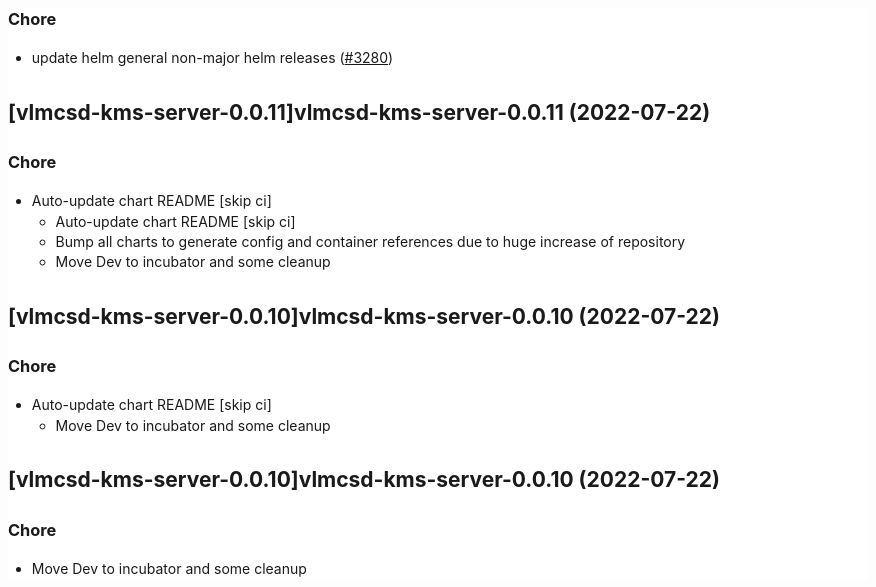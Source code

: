### Chore

- update helm general non-major helm releases ([#3280](https://github.com/truecharts/apps/issues/3280))




## [vlmcsd-kms-server-0.0.11]vlmcsd-kms-server-0.0.11 (2022-07-22)

### Chore

- Auto-update chart README [skip ci]
  - Auto-update chart README [skip ci]
  - Bump all charts to generate config and container references due to huge increase of repository
  - Move Dev to incubator and some cleanup




## [vlmcsd-kms-server-0.0.10]vlmcsd-kms-server-0.0.10 (2022-07-22)

### Chore

- Auto-update chart README [skip ci]
  - Move Dev to incubator and some cleanup




## [vlmcsd-kms-server-0.0.10]vlmcsd-kms-server-0.0.10 (2022-07-22)

### Chore

- Move Dev to incubator and some cleanup
